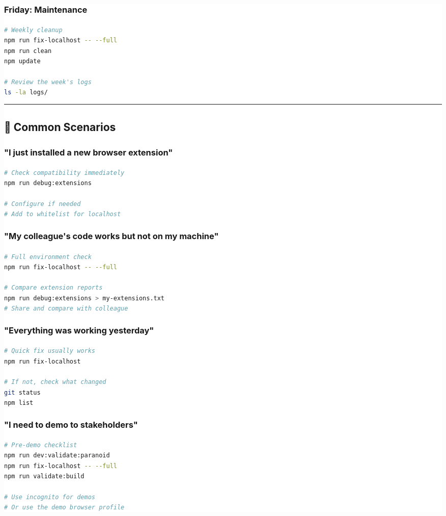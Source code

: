 ### Friday: Maintenance
```bash
# Weekly cleanup
npm run fix-localhost -- --full
npm run clean
npm update

# Review the week's logs
ls -la logs/
```

---

## 🎯 Common Scenarios

### "I just installed a new browser extension"
```bash
# Check compatibility immediately
npm run debug:extensions

# Configure if needed
# Add to whitelist for localhost
```

### "My colleague's code works but not on my machine"
```bash
# Full environment check
npm run fix-localhost -- --full

# Compare extension reports
npm run debug:extensions > my-extensions.txt
# Share and compare with colleague
```

### "Everything was working yesterday"
```bash
# Quick fix usually works
npm run fix-localhost

# If not, check what changed
git status
npm list
```

### "I need to demo to stakeholders"
```bash
# Pre-demo checklist
npm run dev:validate:paranoid
npm run fix-localhost -- --full
npm run validate:build

# Use incognito for demos
# Or use the demo browser profile
```
